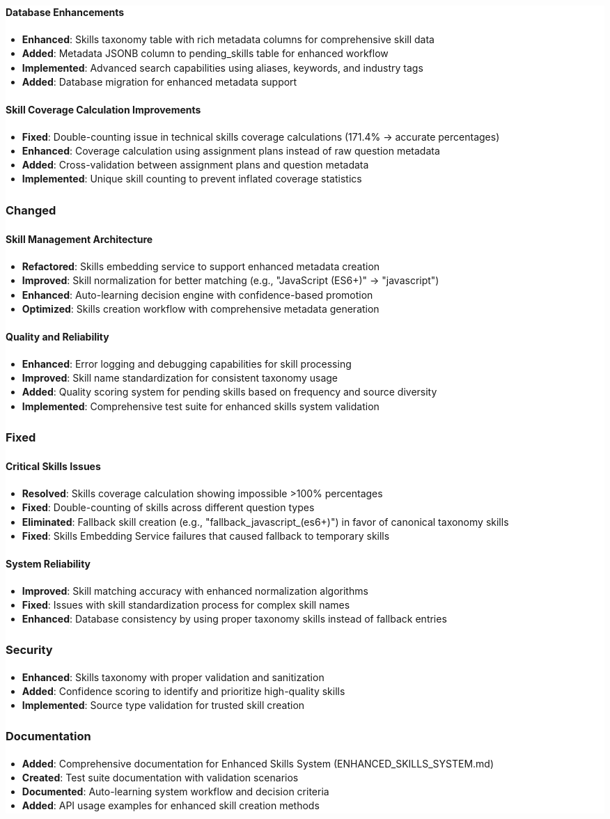 #### Database Enhancements
- **Enhanced**: Skills taxonomy table with rich metadata columns for comprehensive skill data
- **Added**: Metadata JSONB column to pending_skills table for enhanced workflow
- **Implemented**: Advanced search capabilities using aliases, keywords, and industry tags
- **Added**: Database migration for enhanced metadata support

#### Skill Coverage Calculation Improvements
- **Fixed**: Double-counting issue in technical skills coverage calculations (171.4% → accurate percentages)
- **Enhanced**: Coverage calculation using assignment plans instead of raw question metadata
- **Added**: Cross-validation between assignment plans and question metadata
- **Implemented**: Unique skill counting to prevent inflated coverage statistics

### Changed

#### Skill Management Architecture
- **Refactored**: Skills embedding service to support enhanced metadata creation
- **Improved**: Skill normalization for better matching (e.g., "JavaScript (ES6+)" → "javascript")
- **Enhanced**: Auto-learning decision engine with confidence-based promotion
- **Optimized**: Skills creation workflow with comprehensive metadata generation

#### Quality and Reliability
- **Enhanced**: Error logging and debugging capabilities for skill processing
- **Improved**: Skill name standardization for consistent taxonomy usage
- **Added**: Quality scoring system for pending skills based on frequency and source diversity
- **Implemented**: Comprehensive test suite for enhanced skills system validation

### Fixed

#### Critical Skills Issues
- **Resolved**: Skills coverage calculation showing impossible >100% percentages
- **Fixed**: Double-counting of skills across different question types
- **Eliminated**: Fallback skill creation (e.g., "fallback_javascript_(es6+)") in favor of canonical taxonomy skills
- **Fixed**: Skills Embedding Service failures that caused fallback to temporary skills

#### System Reliability
- **Improved**: Skill matching accuracy with enhanced normalization algorithms
- **Fixed**: Issues with skill standardization process for complex skill names
- **Enhanced**: Database consistency by using proper taxonomy skills instead of fallback entries

### Security
- **Enhanced**: Skills taxonomy with proper validation and sanitization
- **Added**: Confidence scoring to identify and prioritize high-quality skills
- **Implemented**: Source type validation for trusted skill creation

### Documentation
- **Added**: Comprehensive documentation for Enhanced Skills System (ENHANCED_SKILLS_SYSTEM.md)
- **Created**: Test suite documentation with validation scenarios
- **Documented**: Auto-learning system workflow and decision criteria
- **Added**: API usage examples for enhanced skill creation methods
